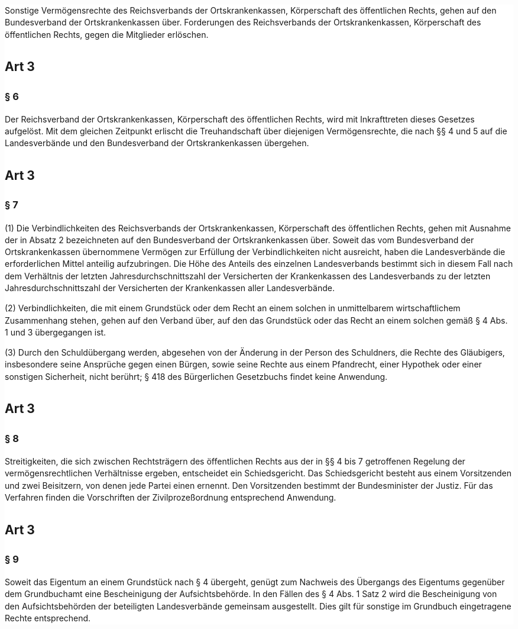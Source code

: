 Sonstige Vermögensrechte des Reichsverbands der Ortskrankenkassen, Körperschaft des öffentlichen Rechts, gehen auf den Bundesverband der Ortskrankenkassen über. Forderungen des Reichsverbands der Ortskrankenkassen, Körperschaft des öffentlichen Rechts, gegen die Mitglieder erlöschen.

Art 3
-----

### § 6

Der Reichsverband der Ortskrankenkassen, Körperschaft des öffentlichen Rechts, wird mit Inkrafttreten dieses Gesetzes aufgelöst. Mit dem gleichen Zeitpunkt erlischt die Treuhandschaft über diejenigen Vermögensrechte, die nach §§ 4 und 5 auf die Landesverbände und den Bundesverband der Ortskrankenkassen übergehen.

Art 3
-----

### § 7

(1) Die Verbindlichkeiten des Reichsverbands der Ortskrankenkassen, Körperschaft des öffentlichen Rechts, gehen mit Ausnahme der in Absatz 2 bezeichneten auf den Bundesverband der Ortskrankenkassen über. Soweit das vom Bundesverband der Ortskrankenkassen übernommene Vermögen zur Erfüllung der Verbindlichkeiten nicht ausreicht, haben die Landesverbände die erforderlichen Mittel anteilig aufzubringen. Die Höhe des Anteils des einzelnen Landesverbands bestimmt sich in diesem Fall nach dem Verhältnis der letzten Jahresdurchschnittszahl der Versicherten der Krankenkassen des Landesverbands zu der letzten Jahresdurchschnittszahl der Versicherten der Krankenkassen aller Landesverbände.

(2) Verbindlichkeiten, die mit einem Grundstück oder dem Recht an einem solchen in unmittelbarem wirtschaftlichem Zusammenhang stehen, gehen auf den Verband über, auf den das Grundstück oder das Recht an einem solchen gemäß § 4 Abs. 1 und 3 übergegangen ist.

(3) Durch den Schuldübergang werden, abgesehen von der Änderung in der Person des Schuldners, die Rechte des Gläubigers, insbesondere seine Ansprüche gegen einen Bürgen, sowie seine Rechte aus einem Pfandrecht, einer Hypothek oder einer sonstigen Sicherheit, nicht berührt; § 418 des Bürgerlichen Gesetzbuchs findet keine Anwendung.

Art 3
-----

### § 8

Streitigkeiten, die sich zwischen Rechtsträgern des öffentlichen Rechts aus der in §§ 4 bis 7 getroffenen Regelung der vermögensrechtlichen Verhältnisse ergeben, entscheidet ein Schiedsgericht. Das Schiedsgericht besteht aus einem Vorsitzenden und zwei Beisitzern, von denen jede Partei einen ernennt. Den Vorsitzenden bestimmt der Bundesminister der Justiz. Für das Verfahren finden die Vorschriften der Zivilprozeßordnung entsprechend Anwendung.

Art 3
-----

### § 9

Soweit das Eigentum an einem Grundstück nach § 4 übergeht, genügt zum Nachweis des Übergangs des Eigentums gegenüber dem Grundbuchamt eine Bescheinigung der Aufsichtsbehörde. In den Fällen des § 4 Abs. 1 Satz 2 wird die Bescheinigung von den Aufsichtsbehörden der beteiligten Landesverbände gemeinsam ausgestellt. Dies gilt für sonstige im Grundbuch eingetragene Rechte entsprechend.

